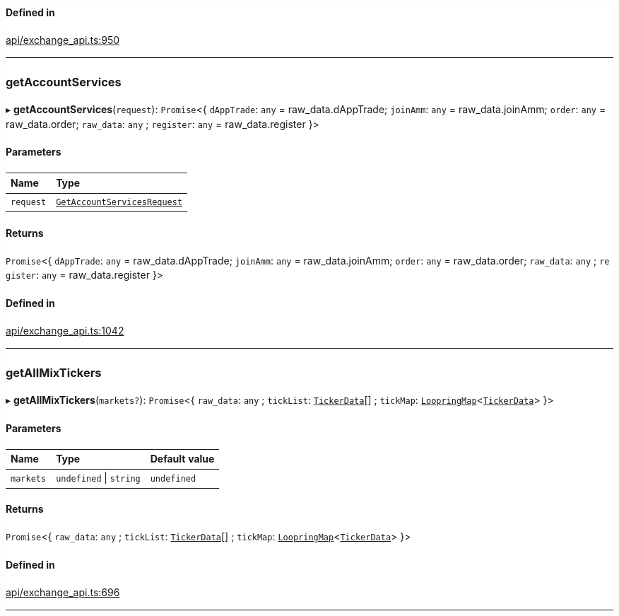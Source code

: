 #### Defined in

[api/exchange_api.ts:950](https://github.com/Loopring/loopring_sdk/blob/ea87b1c/src/api/exchange_api.ts#L950)

___

### getAccountServices

▸ **getAccountServices**(`request`): `Promise`<{ `dAppTrade`: `any` = raw\_data.dAppTrade; `joinAmm`: `any` = raw\_data.joinAmm; `order`: `any` = raw\_data.order; `raw_data`: `any` ; `register`: `any` = raw\_data.register }\>

#### Parameters

| Name | Type |
| :------ | :------ |
| `request` | [`GetAccountServicesRequest`](../interfaces/GetAccountServicesRequest.md) |

#### Returns

`Promise`<{ `dAppTrade`: `any` = raw\_data.dAppTrade; `joinAmm`: `any` = raw\_data.joinAmm; `order`: `any` = raw\_data.order; `raw_data`: `any` ; `register`: `any` = raw\_data.register }\>

#### Defined in

[api/exchange_api.ts:1042](https://github.com/Loopring/loopring_sdk/blob/ea87b1c/src/api/exchange_api.ts#L1042)

___

### getAllMixTickers

▸ **getAllMixTickers**(`markets?`): `Promise`<{ `raw_data`: `any` ; `tickList`: [`TickerData`](../interfaces/TickerData.md)[] ; `tickMap`: [`LoopringMap`](../interfaces/LoopringMap.md)<[`TickerData`](../interfaces/TickerData.md)\>  }\>

#### Parameters

| Name | Type | Default value |
| :------ | :------ | :------ |
| `markets` | `undefined` \| `string` | `undefined` |

#### Returns

`Promise`<{ `raw_data`: `any` ; `tickList`: [`TickerData`](../interfaces/TickerData.md)[] ; `tickMap`: [`LoopringMap`](../interfaces/LoopringMap.md)<[`TickerData`](../interfaces/TickerData.md)\>  }\>

#### Defined in

[api/exchange_api.ts:696](https://github.com/Loopring/loopring_sdk/blob/ea87b1c/src/api/exchange_api.ts#L696)

___
